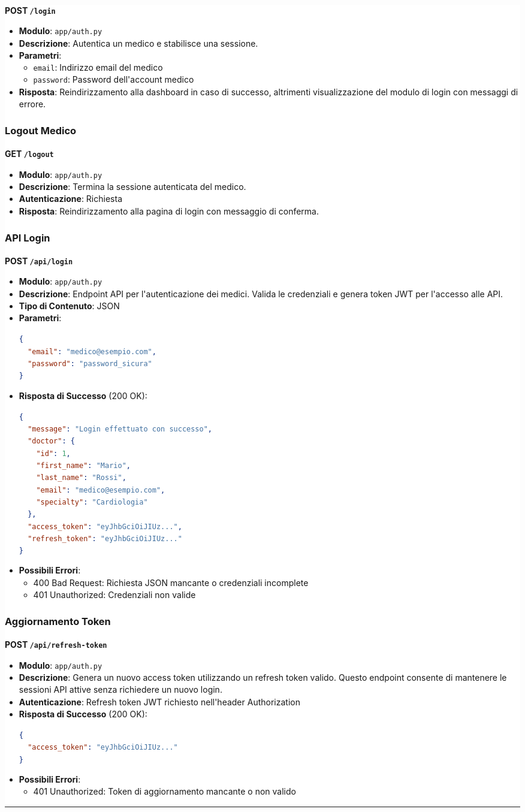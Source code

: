 **POST `/login`**
- **Modulo**: `app/auth.py`
- **Descrizione**: Autentica un medico e stabilisce una sessione.
- **Parametri**:
  - `email`: Indirizzo email del medico
  - `password`: Password dell'account medico
- **Risposta**: Reindirizzamento alla dashboard in caso di successo, altrimenti visualizzazione del modulo di login con messaggi di errore.

### Logout Medico
**GET `/logout`**
- **Modulo**: `app/auth.py`
- **Descrizione**: Termina la sessione autenticata del medico.
- **Autenticazione**: Richiesta
- **Risposta**: Reindirizzamento alla pagina di login con messaggio di conferma.

### API Login
**POST `/api/login`**
- **Modulo**: `app/auth.py`
- **Descrizione**: Endpoint API per l'autenticazione dei medici. Valida le credenziali e genera token JWT per l'accesso alle API.
- **Tipo di Contenuto**: JSON
- **Parametri**:
  ```json
  {
    "email": "medico@esempio.com",
    "password": "password_sicura"
  }
  ```
- **Risposta di Successo** (200 OK):
  ```json
  {
    "message": "Login effettuato con successo",
    "doctor": {
      "id": 1,
      "first_name": "Mario",
      "last_name": "Rossi",
      "email": "medico@esempio.com",
      "specialty": "Cardiologia"
    },
    "access_token": "eyJhbGciOiJIUz...",
    "refresh_token": "eyJhbGciOiJIUz..."
  }
  ```
- **Possibili Errori**:
  - 400 Bad Request: Richiesta JSON mancante o credenziali incomplete
  - 401 Unauthorized: Credenziali non valide

### Aggiornamento Token
**POST `/api/refresh-token`**
- **Modulo**: `app/auth.py`
- **Descrizione**: Genera un nuovo access token utilizzando un refresh token valido. Questo endpoint consente di mantenere le sessioni API attive senza richiedere un nuovo login.
- **Autenticazione**: Refresh token JWT richiesto nell'header Authorization
- **Risposta di Successo** (200 OK):
  ```json
  {
    "access_token": "eyJhbGciOiJIUz..."
  }
  ```
- **Possibili Errori**:
  - 401 Unauthorized: Token di aggiornamento mancante o non valido

---
